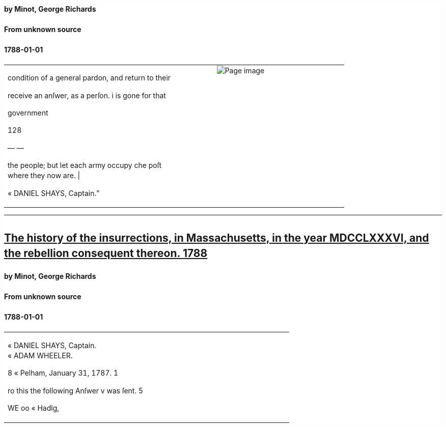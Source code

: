 #### by Minot, George Richards

#### From unknown source

#### 1788-01-01

<table style="width: 100%;"><tr><td style="width: 50%">

  
  
condition of a general pardon, and return to their  
  
  
receive an anſwer, as a perſon. i is gone for that  
  
  
government  
  
128  
  
— —  
  
  
the people; but let each army occupy che poſt  
where they now are. |  
  
« DANIEL SHAYS, Captain.”  

</td><td style="width: 50%; max-height: 75%; margin: auto; display: block;">
<img alt="Page image" src="https://iiif.archive.org/image/iiif/2/bim_eighteenth-century_the-history-of-the-insur_minot-george-richards_1788_0%2Fbim_eighteenth-century_the-history-of-the-insur_minot-george-richards_1788_0_jp2.zip%2Fbim_eighteenth-century_the-history-of-the-insur_minot-george-richards_1788_0_jp2%2Fbim_eighteenth-century_the-history-of-the-insur_minot-george-richards_1788_0_0119.jp2/pct:28.690095846645367,56.19576874329726,56.629392971246006,24.071365896460954/!600,600/0/default.jpg"/>
</td>
</tr></table>

---

## [The history of the insurrections, in Massachusetts, in the year MDCCLXXXVI, and the rebellion consequent thereon.  1788](https://archive.org/details/bim_eighteenth-century_the-history-of-the-insur_minot-george-richards_1788_0/page/n120/mode/1up?view=theater)

#### by Minot, George Richards

#### From unknown source

#### 1788-01-01

<table style="width: 100%;"><tr><td style="width: 50%">

  
« DANIEL SHAYS, Captain.  
« ADAM WHEELER.  
  
8 « Pelham, January 31, 1787. 1  
  
ro this the following Anſwer v was ſent. 5  
  
WE oo « Hadlg,  
  